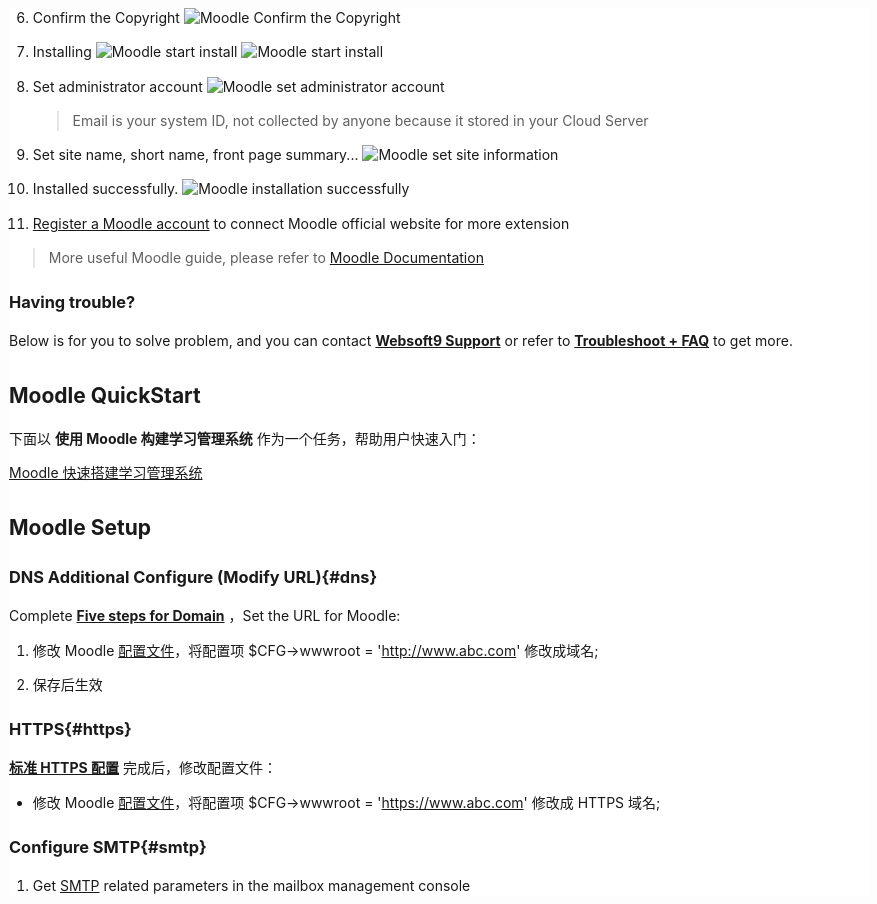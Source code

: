 6. Confirm the Copyright
   ![Moodle Confirm the Copyright](https://libs.websoft9.com/Websoft9/DocsPicture/en/moodle/md05.png)

7. Installing
   ![Moodle start install](https://libs.websoft9.com/Websoft9/DocsPicture/en/moodle/md06.png)
   ![Moodle start install](https://libs.websoft9.com/Websoft9/DocsPicture/en/moodle/md07.png)

8. Set administrator account
   ![Moodle set administrator account](https://libs.websoft9.com/Websoft9/DocsPicture/en/moodle/md08.png)

   > Email is your system ID, not collected by anyone because it stored in your Cloud Server

9. Set site name, short name, front page summary...
   ![Moodle set site information](https://libs.websoft9.com/Websoft9/DocsPicture/en/moodle/md09.png)

10. Installed successfully.
   ![Moodle installation successfully](https://libs.websoft9.com/Websoft9/DocsPicture/en/moodle/md10.png)

11. [Register a Moodle account](#register) to connect Moodle official website for more extension

> More useful Moodle guide, please refer to [Moodle Documentation](https://docs.moodle.org)

### Having trouble?

Below is for you to solve problem, and you can contact **[Websoft9 Support](./helpdesk)** or refer to **[Troubleshoot + FAQ](./faq#setup)** to get more.  

## Moodle QuickStart

下面以 **使用 Moodle 构建学习管理系统** 作为一个任务，帮助用户快速入门：

[Moodle 快速搭建学习管理系统](https://cloud.tencent.com/developer/article/1822682)

## Moodle Setup

### DNS Additional Configure (Modify URL){#dns}

Complete **[Five steps for Domain](./administrator/domain_step)** ，Set the URL for Moodle:

1. 修改 Moodle [配置文件](#parameter)，将配置项 $CFG->wwwroot   = 'http://www.abc.com' 修改成域名;

2. 保存后生效

### HTTPS{#https}  

**[标准 HTTPS 配置](./administrator/domain_https)** 完成后，修改配置文件：

- 修改 Moodle [配置文件](#parameter)，将配置项 $CFG->wwwroot   = 'https://www.abc.com' 修改成 HTTPS 域名;

### Configure SMTP{#smtp}

1. Get [SMTP](./administrator/smtp) related parameters in the mailbox management console
